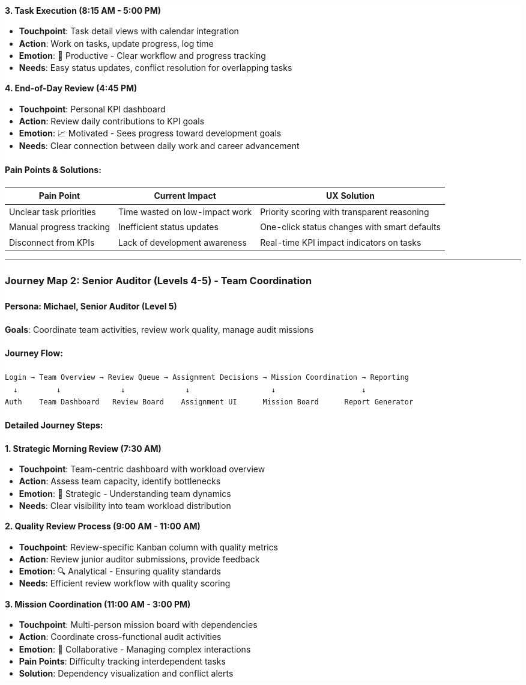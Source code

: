 **3. Task Execution (8:15 AM - 5:00 PM)**
- **Touchpoint**: Task detail views with calendar integration
- **Action**: Work on tasks, update progress, log time
- **Emotion**: 💪 Productive - Clear workflow and progress tracking
- **Needs**: Easy status updates, conflict resolution for overlapping tasks

**4. End-of-Day Review (4:45 PM)**
- **Touchpoint**: Personal KPI dashboard
- **Action**: Review daily contributions to KPI goals
- **Emotion**: 📈 Motivated - Sees progress toward development goals
- **Needs**: Clear connection between daily work and career advancement

#### Pain Points & Solutions:
| Pain Point | Current Impact | UX Solution |
|------------|----------------|-------------|
| Unclear task priorities | Time wasted on low-impact work | Priority scoring with transparent reasoning |
| Manual progress tracking | Inefficient status updates | One-click status changes with smart defaults |
| Disconnect from KPIs | Lack of development awareness | Real-time KPI impact indicators on tasks |

---

### Journey Map 2: Senior Auditor (Levels 4-5) - Team Coordination

#### Persona: Michael, Senior Auditor (Level 5)
**Goals**: Coordinate team activities, review work quality, manage audit missions

#### Journey Flow:
```
Login → Team Overview → Review Queue → Assignment Decisions → Mission Coordination → Reporting
  ↓         ↓              ↓              ↓                   ↓                    ↓
Auth    Team Dashboard   Review Board    Assignment UI      Mission Board      Report Generator
```

#### Detailed Journey Steps:

**1. Strategic Morning Review (7:30 AM)**
- **Touchpoint**: Team-centric dashboard with workload overview
- **Action**: Assess team capacity, identify bottlenecks
- **Emotion**: 🎯 Strategic - Understanding team dynamics
- **Needs**: Clear visibility into team workload distribution

**2. Quality Review Process (9:00 AM - 11:00 AM)**
- **Touchpoint**: Review-specific Kanban column with quality metrics
- **Action**: Review junior auditor submissions, provide feedback
- **Emotion**: 🔍 Analytical - Ensuring quality standards
- **Needs**: Efficient review workflow with quality scoring

**3. Mission Coordination (11:00 AM - 3:00 PM)**
- **Touchpoint**: Multi-person mission board with dependencies
- **Action**: Coordinate cross-functional audit activities
- **Emotion**: 🤝 Collaborative - Managing complex interactions
- **Pain Points**: Difficulty tracking interdependent tasks
- **Solution**: Dependency visualization and conflict alerts
